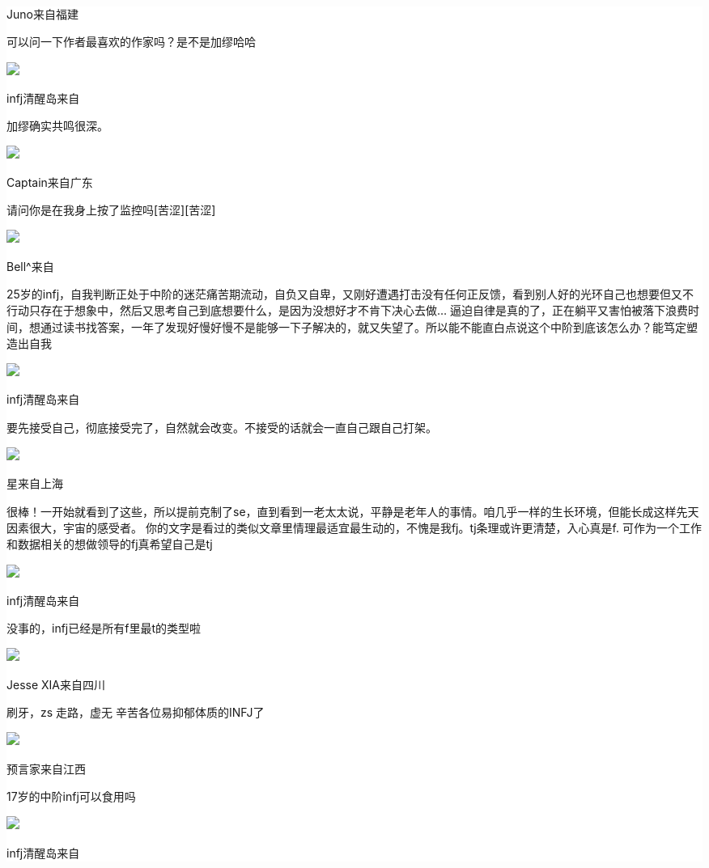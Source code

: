   Juno来自福建
  
  可以问一下作者最喜欢的作家吗？是不是加缪哈哈
  
  ![](http://wx.qlogo.cn/mmhead/Q3auHgzwzM4icoibBPppWkMrbLG1lB8KhWHaiaiabBib87BTTdVQC8Cyacg/64)
  
  infj清醒岛来自
  
  加缪确实共鸣很深。
  
  ![](http://mmsns.qpic.cn/mmsns/iaxNB5XaibCeLTYWIUGCYm7cS1kFxTx4ibUSEBZJ6VnOdXPDItJ9PaGRg/0)
  
  Captain来自广东
  
  请问你是在我身上按了监控吗[苦涩][苦涩]
  
  ![](http://mmsns.qpic.cn/mmsns/iaxNB5XaibCeLTYWIUGCYm7cS1kFxTx4ibUSEBZJ6VnOdXPDItJ9PaGRg/0)
  
  Bell^来自
  
  25岁的infj，自我判断正处于中阶的迷茫痛苦期流动，自负又自卑，又刚好遭遇打击没有任何正反馈，看到别人好的光环自己也想要但又不行动只存在于想象中，然后又思考自己到底想要什么，是因为没想好才不肯下决心去做…
  逼迫自律是真的了，正在躺平又害怕被落下浪费时间，想通过读书找答案，一年了发现好慢好慢不是能够一下子解决的，就又失望了。所以能不能直白点说这个中阶到底该怎么办？能笃定塑造出自我
  
  ![](http://wx.qlogo.cn/mmhead/Q3auHgzwzM4icoibBPppWkMrbLG1lB8KhWHaiaiabBib87BTTdVQC8Cyacg/64)
  
  infj清醒岛来自
  
  要先接受自己，彻底接受完了，自然就会改变。不接受的话就会一直自己跟自己打架。
  
  ![](http://mmsns.qpic.cn/mmsns/iaxNB5XaibCeLTYWIUGCYm7cS1kFxTx4ibUSEBZJ6VnOdXPDItJ9PaGRg/0)
  
  星来自上海
  
  很棒！一开始就看到了这些，所以提前克制了se，直到看到一老太太说，平静是老年人的事情。咱几乎一样的生长环境，但能长成这样先天因素很大，宇宙的感受者。
  你的文字是看过的类似文章里情理最适宜最生动的，不愧是我fj。tj条理或许更清楚，入心真是f. 可作为一个工作和数据相关的想做领导的fj真希望自己是tj
  
  ![](http://wx.qlogo.cn/mmhead/Q3auHgzwzM4icoibBPppWkMrbLG1lB8KhWHaiaiabBib87BTTdVQC8Cyacg/64)
  
  infj清醒岛来自
  
  没事的，infj已经是所有f里最t的类型啦
  
  ![](http://mmsns.qpic.cn/mmsns/iaxNB5XaibCeLTYWIUGCYm7cS1kFxTx4ibUSEBZJ6VnOdXPDItJ9PaGRg/0)
  
  Jesse XIA来自四川
  
  刷牙，zs 走路，虚无 辛苦各位易抑郁体质的INFJ了
  
  ![](http://mmsns.qpic.cn/mmsns/iaxNB5XaibCeLTYWIUGCYm7cS1kFxTx4ibUSEBZJ6VnOdXPDItJ9PaGRg/0)
  
  预言家来自江西
  
  17岁的中阶infj可以食用吗
  
  ![](http://wx.qlogo.cn/mmhead/Q3auHgzwzM4icoibBPppWkMrbLG1lB8KhWHaiaiabBib87BTTdVQC8Cyacg/64)
  
  infj清醒岛来自
  